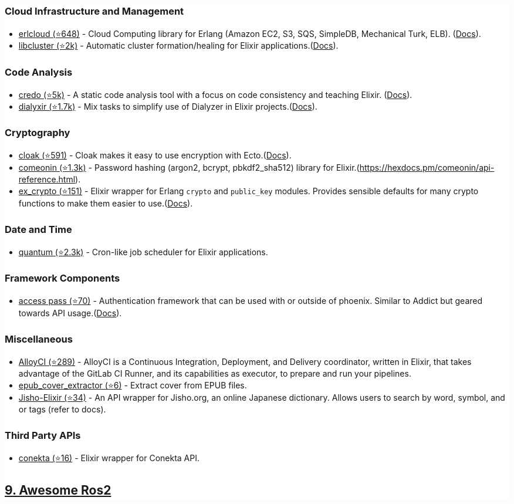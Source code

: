 ### Cloud Infrastructure and Management

*   [erlcloud (⭐648)](https://github.com/erlcloud/erlcloud) - Cloud Computing library for Erlang (Amazon EC2, S3, SQS, SimpleDB, Mechanical Turk, ELB). ([Docs](https://hexdocs.pm/erlcloud/)).
*   [libcluster (⭐2k)](https://github.com/bitwalker/libcluster) - Automatic cluster formation/healing for Elixir applications.([Docs](https://hexdocs.pm/libcluster/readme.html)).

### Code Analysis

*   [credo (⭐5k)](https://github.com/rrrene/credo) - A static code analysis tool with a focus on code consistency and teaching Elixir. ([Docs](https://hexdocs.pm/credo/Credo.html)).
*   [dialyxir (⭐1.7k)](https://github.com/jeremyjh/dialyxir) - Mix tasks to simplify use of Dialyzer in Elixir projects.([Docs](https://hexdocs.pm/dialyzex/Mix.Tasks.Dialyzer.html)).

### Cryptography

*   [cloak (⭐591)](https://github.com/danielberkompas/cloak) - Cloak makes it easy to use encryption with Ecto.([Docs](https://hexdocs.pm/cloak/readme.html)).
*   [comeonin (⭐1.3k)](https://github.com/riverrun/comeonin) - Password hashing (argon2, bcrypt, pbkdf2\_sha512) library for Elixir.(<https://hexdocs.pm/comeonin/api-reference.html>).
*   [ex\_crypto (⭐151)](https://github.com/ntrepid8/ex_crypto) - Elixir wrapper for Erlang `crypto` and `public_key` modules. Provides sensible defaults for many crypto functions to make them easier to use.([Docs](https://hexdocs.pm/ex_crypto/readme.html)).

### Date and Time

*   [quantum (⭐2.3k)](https://github.com/quantum-elixir/quantum-core) - Cron-like job scheduler for Elixir applications.

### Framework Components

*   [access pass (⭐70)](https://github.com/AppDoctorIo/accesspass) - Authentication framework that can be used with or outside of phoenix. Similar to Addict but geared towards API usage.([Docs](https://hexdocs.pm/access_pass/api-reference.html#content)).

### Miscellaneous

*   [AlloyCI (⭐289)](https://github.com/AlloyCI/alloy_ci) - AlloyCI is a Continuous Integration, Deployment, and Delivery coordinator, written in Elixir, that takes advantage of the GitLab CI Runner, and its capabilities as executor, to prepare and run your pipelines.
*   [epub\_cover\_extractor (⭐6)](https://github.com/zelazna/epub_cover_extractor) - Extract cover from EPUB files.
*   [Jisho-Elixir (⭐34)](https://github.com/nbw/jisho_elixir) - An API wrapper for Jisho.org, an online Japanese dictionary. Allows users to search by word, symbol, and or tags (refer to docs).

### Third Party APIs

*   [conekta (⭐16)](https://github.com/echavezNS/conekta-elixir) - Elixir wrapper for Conekta API.

## [9. Awesome Ros2](/content/fkromer/awesome-ros2/README.md)

